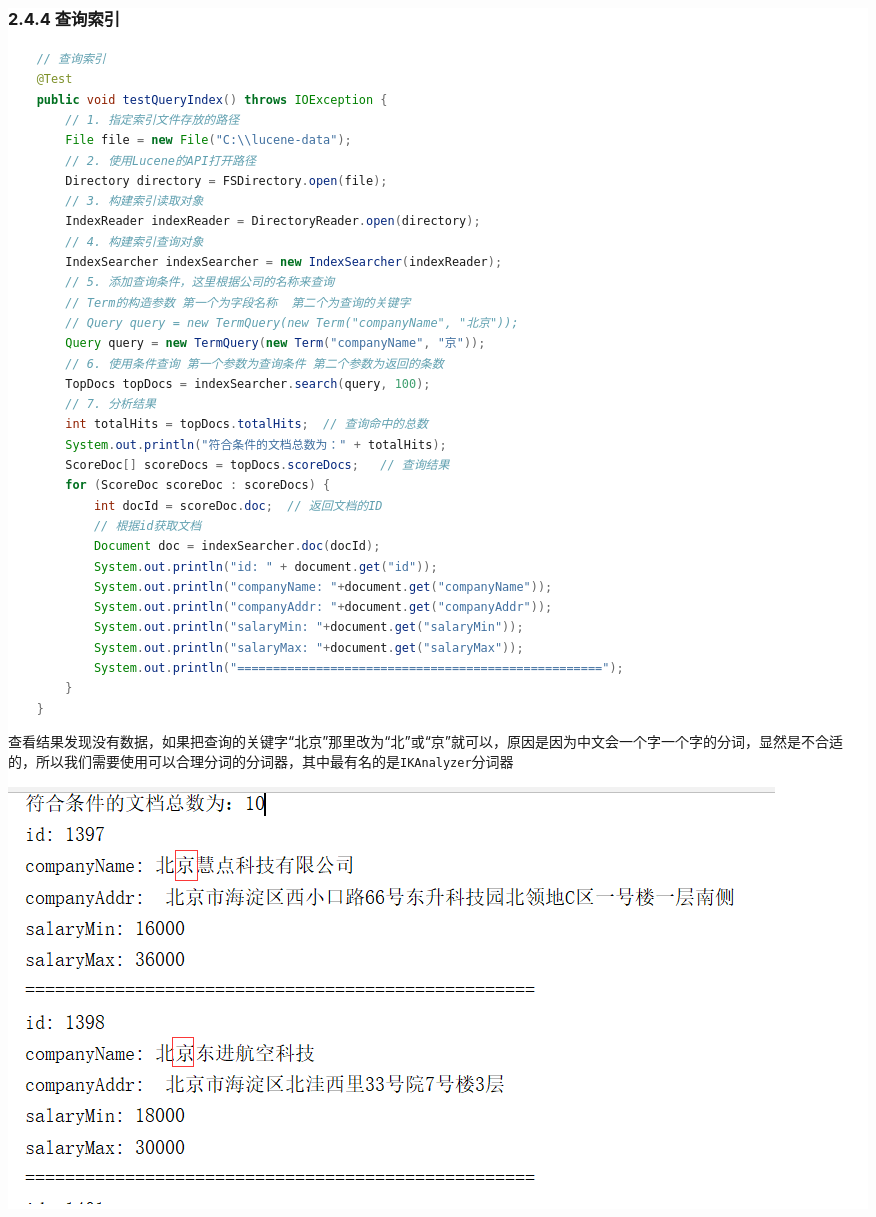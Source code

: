 ### 2.4.4 查询索引

```java
    // 查询索引
    @Test
    public void testQueryIndex() throws IOException {
        // 1. 指定索引文件存放的路径
        File file = new File("C:\\lucene-data");
        // 2. 使用Lucene的API打开路径
        Directory directory = FSDirectory.open(file);
        // 3. 构建索引读取对象
        IndexReader indexReader = DirectoryReader.open(directory);
        // 4. 构建索引查询对象
        IndexSearcher indexSearcher = new IndexSearcher(indexReader);
        // 5. 添加查询条件，这里根据公司的名称来查询
        // Term的构造参数 第一个为字段名称  第二个为查询的关键字
        // Query query = new TermQuery(new Term("companyName", "北京"));
        Query query = new TermQuery(new Term("companyName", "京"));
        // 6. 使用条件查询 第一个参数为查询条件 第二个参数为返回的条数
        TopDocs topDocs = indexSearcher.search(query, 100);
        // 7. 分析结果
        int totalHits = topDocs.totalHits;  // 查询命中的总数
        System.out.println("符合条件的文档总数为：" + totalHits);
        ScoreDoc[] scoreDocs = topDocs.scoreDocs;   // 查询结果
        for (ScoreDoc scoreDoc : scoreDocs) {
            int docId = scoreDoc.doc;  // 返回文档的ID
            // 根据id获取文档
            Document doc = indexSearcher.doc(docId);
            System.out.println("id: " + document.get("id"));
            System.out.println("companyName: "+document.get("companyName"));
            System.out.println("companyAddr: "+document.get("companyAddr"));
            System.out.println("salaryMin: "+document.get("salaryMin"));
            System.out.println("salaryMax: "+document.get("salaryMax"));
            System.out.println("===================================================");
        }
    }
```



查看结果发现没有数据，如果把查询的关键字“北京”那里改为“北”或“京”就可以，原因是因为中文会一个字一个字的分词，显然是不合适的，所以我们需要使用可以合理分词的分词器，其中最有名的是`IKAnalyzer`分词器 

![image-20200804112351135](lucene&es.assets/image-20200804112351135.png)
